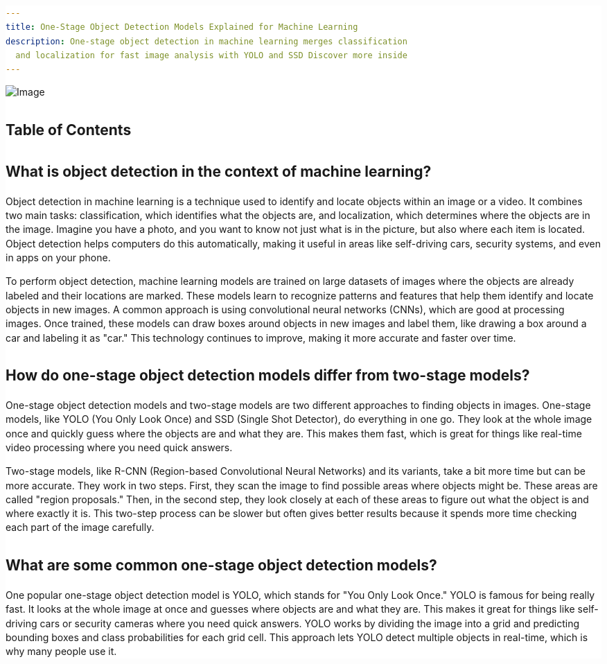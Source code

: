 ```yaml
---
title: One-Stage Object Detection Models Explained for Machine Learning
description: One-stage object detection in machine learning merges classification
  and localization for fast image analysis with YOLO and SSD Discover more inside
---
```


![Image](images/1.png)

## Table of Contents

## What is object detection in the context of machine learning?

Object detection in machine learning is a technique used to identify and locate objects within an image or a video. It combines two main tasks: classification, which identifies what the objects are, and localization, which determines where the objects are in the image. Imagine you have a photo, and you want to know not just what is in the picture, but also where each item is located. Object detection helps computers do this automatically, making it useful in areas like self-driving cars, security systems, and even in apps on your phone.

To perform object detection, machine learning models are trained on large datasets of images where the objects are already labeled and their locations are marked. These models learn to recognize patterns and features that help them identify and locate objects in new images. A common approach is using convolutional neural networks (CNNs), which are good at processing images. Once trained, these models can draw boxes around objects in new images and label them, like drawing a box around a car and labeling it as "car." This technology continues to improve, making it more accurate and faster over time.

## How do one-stage object detection models differ from two-stage models?

One-stage object detection models and two-stage models are two different approaches to finding objects in images. One-stage models, like YOLO (You Only Look Once) and SSD (Single Shot Detector), do everything in one go. They look at the whole image once and quickly guess where the objects are and what they are. This makes them fast, which is great for things like real-time video processing where you need quick answers.

Two-stage models, like R-CNN (Region-based Convolutional Neural Networks) and its variants, take a bit more time but can be more accurate. They work in two steps. First, they scan the image to find possible areas where objects might be. These areas are called "region proposals." Then, in the second step, they look closely at each of these areas to figure out what the object is and where exactly it is. This two-step process can be slower but often gives better results because it spends more time checking each part of the image carefully.

## What are some common one-stage object detection models?

One popular one-stage object detection model is YOLO, which stands for "You Only Look Once." YOLO is famous for being really fast. It looks at the whole image at once and guesses where objects are and what they are. This makes it great for things like self-driving cars or security cameras where you need quick answers. YOLO works by dividing the image into a grid and predicting bounding boxes and class probabilities for each grid cell. This approach lets YOLO detect multiple objects in real-time, which is why many people use it.
